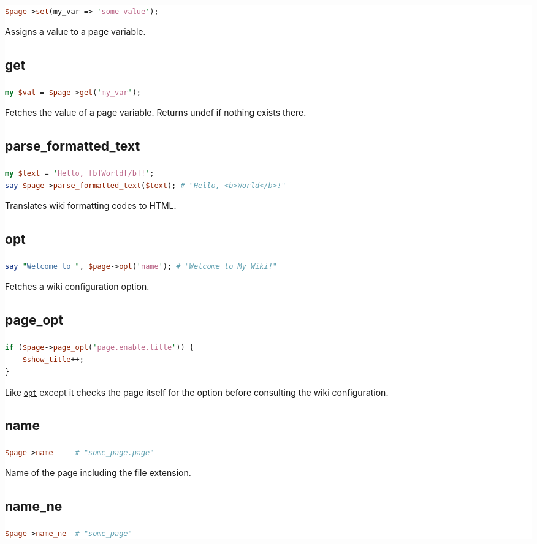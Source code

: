 ```perl
$page->set(my_var => 'some value');
```

Assigns a value to a page variable.

## get

```perl
my $val = $page->get('my_var');
```

Fetches the value of a page variable. Returns undef if nothing exists there.

## parse_formatted_text

```perl
my $text = 'Hello, [b]World[/b]!';
say $page->parse_formatted_text($text); # "Hello, <b>World</b>!"
```

Translates [wiki formatting codes](../language.md#text-formatting) to HTML.

## opt

```perl
say "Welcome to ", $page->opt('name'); # "Welcome to My Wiki!"
```

Fetches a wiki configuration option.

## page_opt

```perl
if ($page->page_opt('page.enable.title')) {
    $show_title++;
}
```

Like [`opt`](#opt) except it checks the page itself for the option before
consulting the wiki configuration.

## name

```perl
$page->name     # "some_page.page"
```

Name of the page including the file extension.

## name_ne

```perl
$page->name_ne  # "some_page"
```
